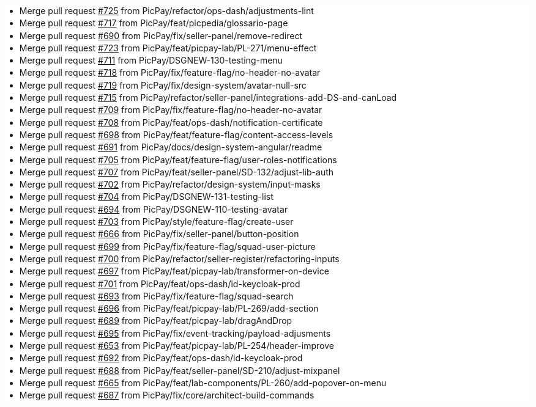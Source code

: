 - Merge pull request [#725](https://github.com/PicPay/picpay-frontend/issues/725) from PicPay/refactor/ops-dash/adjustments-lint
- Merge pull request [#717](https://github.com/PicPay/picpay-frontend/issues/717) from PicPay/feat/picpedia/glossario-page
- Merge pull request [#690](https://github.com/PicPay/picpay-frontend/issues/690) from PicPay/fix/seller-panel/remove-redirect
- Merge pull request [#723](https://github.com/PicPay/picpay-frontend/issues/723) from PicPay/feat/picpay-lab/PL-271/menu-effect
- Merge pull request [#711](https://github.com/PicPay/picpay-frontend/issues/711) from PicPay/DSGNEW-130-testing-menu
- Merge pull request [#718](https://github.com/PicPay/picpay-frontend/issues/718) from PicPay/fix/feature-flag/no-header-no-avatar
- Merge pull request [#719](https://github.com/PicPay/picpay-frontend/issues/719) from PicPay/fix/design-system/avatar-null-src
- Merge pull request [#715](https://github.com/PicPay/picpay-frontend/issues/715) from PicPay/refactor/seller-panel/integrations-add-DS-and-canLoad
- Merge pull request [#709](https://github.com/PicPay/picpay-frontend/issues/709) from PicPay/fix/feature-flag/no-header-no-avatar
- Merge pull request [#708](https://github.com/PicPay/picpay-frontend/issues/708) from PicPay/feat/ops-dash/notification-certificate
- Merge pull request [#698](https://github.com/PicPay/picpay-frontend/issues/698) from PicPay/feat/feature-flag/content-access-levels
- Merge pull request [#691](https://github.com/PicPay/picpay-frontend/issues/691) from PicPay/docs/design-system-angular/readme
- Merge pull request [#705](https://github.com/PicPay/picpay-frontend/issues/705) from PicPay/feat/feature-flag/user-roles-notifications
- Merge pull request [#707](https://github.com/PicPay/picpay-frontend/issues/707) from PicPay/feat/seller-panel/SD-132/adjust-lib-auth
- Merge pull request [#702](https://github.com/PicPay/picpay-frontend/issues/702) from PicPay/refactor/design-system/input-masks
- Merge pull request [#704](https://github.com/PicPay/picpay-frontend/issues/704) from PicPay/DSGNEW-131-testing-list
- Merge pull request [#694](https://github.com/PicPay/picpay-frontend/issues/694) from PicPay/DSGNEW-110-testing-avatar
- Merge pull request [#703](https://github.com/PicPay/picpay-frontend/issues/703) from PicPay/style/feature-flag/create-user
- Merge pull request [#666](https://github.com/PicPay/picpay-frontend/issues/666) from PicPay/fix/seller-panel/button-position
- Merge pull request [#699](https://github.com/PicPay/picpay-frontend/issues/699) from PicPay/fix/feature-flag/squad-user-picture
- Merge pull request [#700](https://github.com/PicPay/picpay-frontend/issues/700) from PicPay/refactor/seller-register/refactoring-inputs
- Merge pull request [#697](https://github.com/PicPay/picpay-frontend/issues/697) from PicPay/feat/picpay-lab/transformer-on-device
- Merge pull request [#701](https://github.com/PicPay/picpay-frontend/issues/701) from PicPay/feat/ops-dash/id-keycloak-prod
- Merge pull request [#693](https://github.com/PicPay/picpay-frontend/issues/693) from PicPay/fix/feature-flag/squad-search
- Merge pull request [#696](https://github.com/PicPay/picpay-frontend/issues/696) from PicPay/feat/picpay-lab/PL-269/add-section
- Merge pull request [#689](https://github.com/PicPay/picpay-frontend/issues/689) from PicPay/feat/picpay-lab/dragAndDrop
- Merge pull request [#695](https://github.com/PicPay/picpay-frontend/issues/695) from PicPay/fix/event-tracking/payload-adjusments
- Merge pull request [#653](https://github.com/PicPay/picpay-frontend/issues/653) from PicPay/feat/picpay-lab/PL-254/header-improve
- Merge pull request [#692](https://github.com/PicPay/picpay-frontend/issues/692) from PicPay/feat/ops-dash/id-keycloak-prod
- Merge pull request [#688](https://github.com/PicPay/picpay-frontend/issues/688) from PicPay/feat/seller-panel/SD-210/adjust-mixpanel
- Merge pull request [#665](https://github.com/PicPay/picpay-frontend/issues/665) from PicPay/feat/lab-components/PL-260/add-popover-on-menu
- Merge pull request [#687](https://github.com/PicPay/picpay-frontend/issues/687) from PicPay/fix/core/architect-build-commands